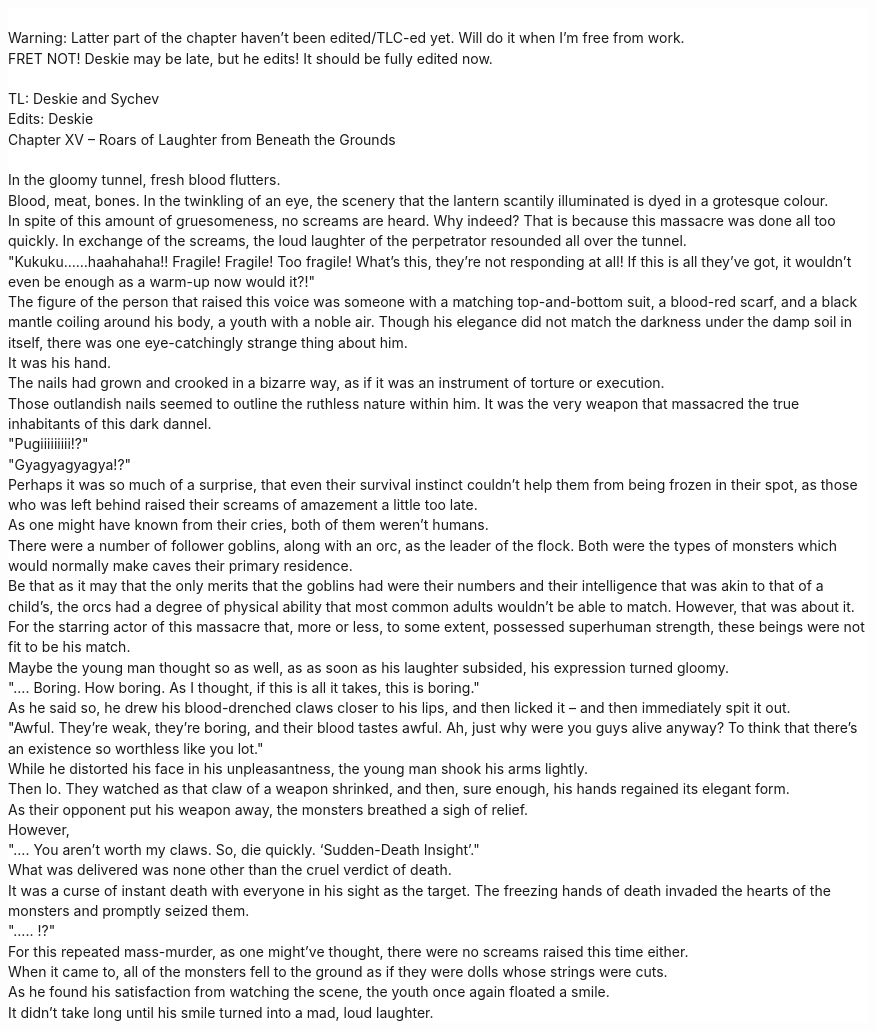 <br/>
Warning: Latter part of the chapter haven’t been edited/TLC-ed yet. Will do it when I’m free from work.<br/>
FRET NOT! Deskie may be late, but he edits! It should be fully edited now.<br/>
<br/>
TL: Deskie and Sychev<br/>
Edits: Deskie<br/>
Chapter XV – Roars of Laughter from Beneath the Grounds<br/>
 <br/>
In the gloomy tunnel, fresh blood flutters.<br/>
Blood, meat, bones. In the twinkling of an eye, the scenery that the lantern scantily illuminated is dyed in a grotesque colour.<br/>
In spite of this amount of gruesomeness, no screams are heard. Why indeed? That is because this massacre was done all too quickly. In exchange of the screams, the loud laughter of the perpetrator resounded all over the tunnel.<br/>
"Kukuku……haahahaha!! Fragile! Fragile! Too fragile! What’s this, they’re not responding at all! If this is all they’ve got, it wouldn’t even be enough as a warm-up now would it?!"<br/>
The figure of the person that raised this voice was someone with a matching top-and-bottom suit, a blood-red scarf, and a black mantle coiling around his body, a youth with a noble air. Though his elegance did not match the darkness under the damp soil in itself, there was one eye-catchingly strange thing about him.<br/>
It was his hand.<br/>
The nails had grown and crooked in a bizarre way, as if it was an instrument of torture or execution.<br/>
Those outlandish nails seemed to outline the ruthless nature within him. It was the very weapon that massacred the true inhabitants of this dark dannel.<br/>
"Pugiiiiiiiii!?"<br/>
"Gyagyagyagya!?"<br/>
Perhaps it was so much of a surprise, that even their survival instinct couldn’t help them from being frozen in their spot, as those who was left behind raised their screams of amazement a little too late.<br/>
As one might have known from their cries, both of them weren’t humans.<br/>
There were a number of follower goblins, along with an orc, as the leader of the flock. Both were the types of monsters which would normally make caves their primary residence.<br/>
Be that as it may that the only merits that the goblins had were their numbers and their intelligence that was akin to that of a child’s, the orcs had a degree of physical ability that most common adults wouldn’t be able to match. However, that was about it. For the starring actor of this massacre that, more or less, to some extent, possessed superhuman strength, these beings were not fit to be his match.<br/>
Maybe the young man thought so as well, as as soon as his laughter subsided, his expression turned gloomy.<br/>
"…. Boring. How boring. As I thought, if this is all it takes, this is boring."<br/>
As he said so, he drew his blood-drenched claws closer to his lips, and then licked it – and then immediately spit it out.<br/>
"Awful. They’re weak, they’re boring, and their blood tastes awful. Ah, just why were you guys alive anyway? To think that there’s an existence so worthless like you lot."<br/>
While he distorted his face in his unpleasantness, the young man shook his arms lightly.<br/>
Then lo. They watched as that claw of a weapon shrinked, and then, sure enough, his hands regained its elegant form.<br/>
As their opponent put his weapon away, the monsters breathed a sigh of relief.<br/>
However,<br/>
"…. You aren’t worth my claws. So, die quickly. ‘Sudden-Death Insight’."<br/>
What was delivered was none other than the cruel verdict of death.<br/>
It was a curse of instant death with everyone in his sight as the target. The freezing hands of death invaded the hearts of the monsters and promptly seized them.<br/>
"….. !?"<br/>
For this repeated mass-murder, as one might’ve thought, there were no screams raised this time either.<br/>
When it came to, all of the monsters fell to the ground as if they were dolls whose strings were cuts.<br/>
As he found his satisfaction from watching the scene, the youth once again floated a smile.<br/>
It didn’t take long until his smile turned into a mad, loud laughter.<br/>